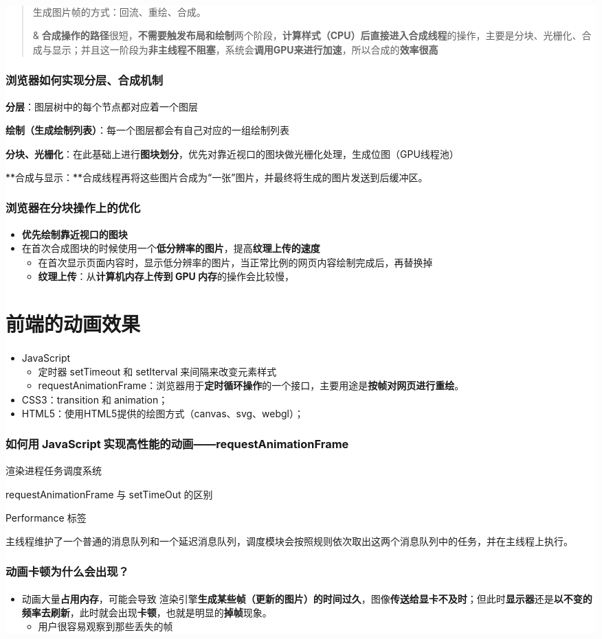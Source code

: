 > 生成图片帧的方式：回流、重绘、合成。
>
> & **合成操作的路径**很短，**不需要触发布局和绘制**两个阶段，**计算样式（CPU）**后直接进入**合成线程**的操作，主要是分块、光栅化、合成与显示；并且这一阶段为**非主线程不阻塞**，系统会**调用GPU来进行加速**，所以合成的**效率很高**



### 浏览器如何实现分层、合成机制

**分层**：图层树中的每个节点都对应着一个图层

**绘制（生成绘制列表）**：每一个图层都会有自己对应的一组绘制列表

**分块、光栅化**：在此基础上进行**图块划分**，优先对靠近视口的图块做光栅化处理，生成位图（GPU线程池）

**合成与显示：**合成线程再将这些图片合成为“一张”图片，并最终将生成的图片发送到后缓冲区。



### 浏览器在分块操作上的优化

- **优先绘制靠近视口的图块**
- 在首次合成图块的时候使用一个**低分辨率的图片**，提高**纹理上传的速度**
  - 在首次显示页面内容时，显示低分辨率的图片，当正常比例的网页内容绘制完成后，再替换掉
  - **纹理上传**：从**计算机内存上传到 GPU 内存**的操作会比较慢，





# 前端的动画效果

- JavaScript
  - 定时器 setTimeout 和 setIterval 来间隔来改变元素样式
  - requestAnimationFrame：浏览器用于**定时循环操作**的一个接口，主要用途是**按帧对网页进行重绘**。
- CSS3：transition 和 animation；
- HTML5：使用HTML5提供的绘图方式（canvas、svg、webgl）；



### 如何用 JavaScript 实现高性能的动画——requestAnimationFrame





渲染进程任务调度系统

requestAnimationFrame 与 setTimeOut 的区别

Performance 标签



主线程维护了一个普通的消息队列和一个延迟消息队列，调度模块会按照规则依次取出这两个消息队列中的任务，并在主线程上执行。



### 动画卡顿为什么会出现？

* 动画大量**占用内存**，可能会导致 渲染引擎**生成某些帧（更新的图片）的时间过久**，图像**传送给显卡不及时**；但此时**显示器**还是**以不变的频率去刷新**，此时就会出现**卡顿**，也就是明显的**掉帧**现象。
  * 用户很容易观察到那些丢失的帧
